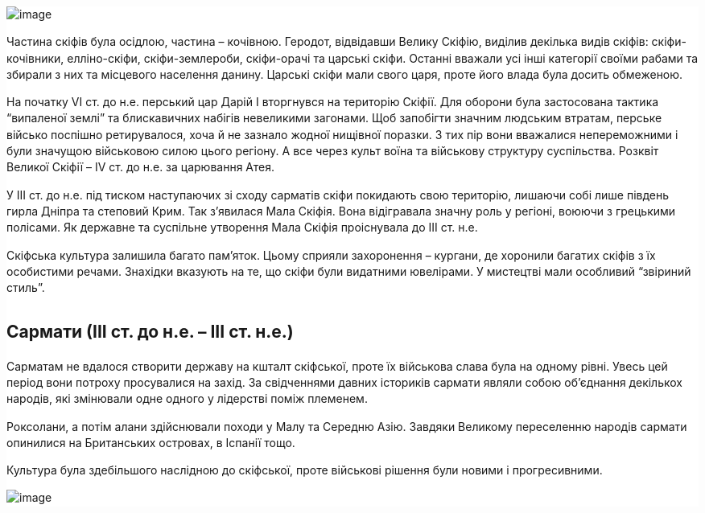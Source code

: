 ![image](pic8)

Частина скіфів була осідлою, частина – кочівною. Геродот, відвідавши
Велику Скіфію, виділив декілька видів скіфів: скіфи-кочівники,
елліно-скіфи, скіфи-землероби, скіфи-орачі та царські скіфи. Останні
вважали усі інші категорії своїми рабами та збирали з них та місцевого
населення данину. Царські скіфи мали свого царя, проте його влада була
досить обмеженою.

На початку VI ст. до н.е. перський цар Дарій І вторгнувся на територію
Скіфії. Для оборони була застосована тактика “випаленої землі” та
блискавичних набігів невеликими загонами. Щоб запобігти значним людським
втратам, перське військо поспішно ретирувалося, хоча й не зазнало жодної
нищівної поразки. З тих пір вони вважалися непереможними і були значущою
військовою силою цього регіону. А все через культ воїна та військову
структуру суспільства. Розквіт Великої Скіфії – IV ст. до н.е. за
царювання Атея.

У ІІІ ст. до н.е. під тиском наступаючих зі сходу сарматів скіфи
покидають свою територію, лишаючи собі лише південь гирла Дніпра та
степовий Крим. Так з’явилася Мала Скіфія. Вона відігравала значну роль у
регіоні, воюючи з грецькими полісами. Як державне та суспільне утворення
Мала Скіфія проіснувала до ІІІ ст. н.е.

Скіфська культура залишила багато пам’яток. Цьому сприяли захоронення –
кургани, де хоронили багатих скіфів з їх особистими речами. Знахідки
вказують на те, що скіфи були видатними ювелірами. У мистецтві мали
особливий “звіриний стиль”.

Сармати (ІІІ ст. до н.е. – ІІІ ст. н.е.)
----------------------------------------

Сарматам не вдалося створити державу на кшталт скіфської, проте їх
військова слава була на одному рівні. Увесь цей період вони потроху
просувалися на захід. За свідченнями давних істориків сармати являли
собою об’єднання декількох народів, які змінювали одне одного у
лідерстві поміж племенем.

Роксолани, а потім алани здійснювали походи у Малу та Середню Азію.
Завдяки Великому переселенню народів сармати опинилися на Британських
островах, в Іспанії тощо.

Культура була здебільшого наслідною до скіфської, проте військові
рішення були новими і прогресивними.

![image](sarmaty)

